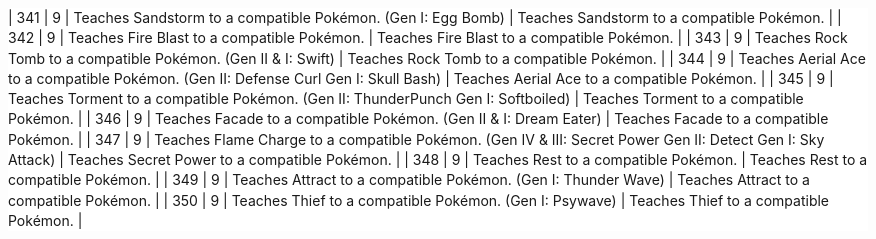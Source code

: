 | 341     | 9                 | Teaches Sandstorm to a compatible Pokémon. (Gen I: Egg Bomb)                                                                                                                                               | Teaches Sandstorm to a compatible Pokémon.                                                                                                                                                                                                                                                                                                    |
| 342     | 9                 | Teaches Fire Blast to a compatible Pokémon.                                                                                                                                                                | Teaches Fire Blast to a compatible Pokémon.                                                                                                                                                                                                                                                                                                   |
| 343     | 9                 | Teaches Rock Tomb to a compatible Pokémon. (Gen II & I: Swift)                                                                                                                                             | Teaches Rock Tomb to a compatible Pokémon.                                                                                                                                                                                                                                                                                                    |
| 344     | 9                 | Teaches Aerial Ace to a compatible Pokémon. (Gen II: Defense Curl Gen I: Skull Bash)                                                                                                                       | Teaches Aerial Ace to a compatible Pokémon.                                                                                                                                                                                                                                                                                                   |
| 345     | 9                 | Teaches Torment to a compatible Pokémon. (Gen II: ThunderPunch Gen I: Softboiled)                                                                                                                          | Teaches Torment to a compatible Pokémon.                                                                                                                                                                                                                                                                                                      |
| 346     | 9                 | Teaches Facade to a compatible Pokémon. (Gen II & I: Dream Eater)                                                                                                                                          | Teaches Facade to a compatible Pokémon.                                                                                                                                                                                                                                                                                                       |
| 347     | 9                 | Teaches Flame Charge to a compatible Pokémon. (Gen IV & III: Secret Power Gen II: Detect Gen I: Sky Attack)                                                                                                | Teaches Secret Power to a compatible Pokémon.                                                                                                                                                                                                                                                                                                 |
| 348     | 9                 | Teaches Rest to a compatible Pokémon.                                                                                                                                                                      | Teaches Rest to a compatible Pokémon.                                                                                                                                                                                                                                                                                                         |
| 349     | 9                 | Teaches Attract to a compatible Pokémon. (Gen I: Thunder Wave)                                                                                                                                             | Teaches Attract to a compatible Pokémon.                                                                                                                                                                                                                                                                                                      |
| 350     | 9                 | Teaches Thief to a compatible Pokémon. (Gen I: Psywave)                                                                                                                                                    | Teaches Thief to a compatible Pokémon.                                                                                                                                                                                                                                                                                                        |